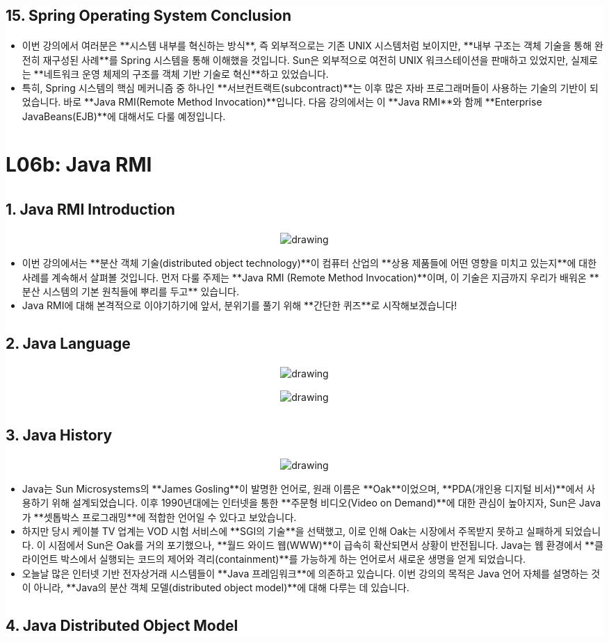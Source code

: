 
<h2>15. Spring Operating System Conclusion</h2>
<ul>
  <li>이번 강의에서 여러분은 **시스템 내부를 혁신하는 방식**, 즉 외부적으로는 기존 UNIX 시스템처럼 보이지만, **내부 구조는 객체 기술을 통해 완전히 재구성된 사례**를 Spring 시스템을 통해 이해했을 것입니다. Sun은 외부적으로 여전히 UNIX 워크스테이션을 판매하고 있었지만, 실제로는 **네트워크 운영 체제의 구조를 객체 기반 기술로 혁신**하고 있었습니다.</li>

  <li>특히, Spring 시스템의 핵심 메커니즘 중 하나인 **서브컨트랙트(subcontract)**는 이후 많은 자바 프로그래머들이 사용하는 기술의 기반이 되었습니다. 바로 **Java RMI(Remote Method Invocation)**입니다. 다음 강의에서는 이 **Java RMI**와 함께 **Enterprise JavaBeans(EJB)**에 대해서도 다룰 예정입니다.</li>
</ul>


# L06b: Java RMI
<h2>1. Java RMI Introduction</h2>
<p align="center">
   <img src="https://github.com/audrey617/CS6210-Advanced-Operating-Systems-Notes/blob/main/img/l6/16.JPG?raw=true" alt="drawing" width="500"/>
</p>
<ul> <li>이번 강의에서는 **분산 객체 기술(distributed object technology)**이 컴퓨터 산업의 **상용 제품들에 어떤 영향을 미치고 있는지**에 대한 사례를 계속해서 살펴볼 것입니다. 먼저 다룰 주제는 **Java RMI (Remote Method Invocation)**이며, 이 기술은 지금까지 우리가 배워온 **분산 시스템의 기본 원칙들에 뿌리를 두고** 있습니다.</li> <li>Java RMI에 대해 본격적으로 이야기하기에 앞서, 분위기를 풀기 위해 **간단한 퀴즈**로 시작해보겠습니다!</li> </ul>

<h2>2. Java Language</h2>
<p align="center">
   <img src="https://github.com/audrey617/CS6210-Advanced-Operating-Systems-Notes/blob/main/img/l6/17.JPG?raw=true" alt="drawing" width="500"/>
</p>

<p align="center">
   <img src="https://github.com/audrey617/CS6210-Advanced-Operating-Systems-Notes/blob/main/img/l6/18.JPG?raw=true" alt="drawing" width="500"/>
</p>

<h2>3. Java History</h2>
<p align="center">
   <img src="https://github.com/audrey617/CS6210-Advanced-Operating-Systems-Notes/blob/main/img/l6/19.JPG?raw=true" alt="drawing" width="500"/>
</p>

<ul>
  <li>Java는 Sun Microsystems의 **James Gosling**이 발명한 언어로, 원래 이름은 **Oak**이었으며, **PDA(개인용 디지털 비서)**에서 사용하기 위해 설계되었습니다. 이후 1990년대에는 인터넷을 통한 **주문형 비디오(Video on Demand)**에 대한 관심이 높아지자, Sun은 Java가 **셋톱박스 프로그래밍**에 적합한 언어일 수 있다고 보았습니다.</li>

  <li>하지만 당시 케이블 TV 업계는 VOD 시험 서비스에 **SGI의 기술**을 선택했고, 이로 인해 Oak는 시장에서 주목받지 못하고 실패하게 되었습니다. 이 시점에서 Sun은 Oak를 거의 포기했으나, **월드 와이드 웹(WWW)**이 급속히 확산되면서 상황이 반전됩니다. Java는 웹 환경에서 **클라이언트 박스에서 실행되는 코드의 제어와 격리(containment)**를 가능하게 하는 언어로서 새로운 생명을 얻게 되었습니다.</li>

  <li>오늘날 많은 인터넷 기반 전자상거래 시스템들이 **Java 프레임워크**에 의존하고 있습니다. 이번 강의의 목적은 Java 언어 자체를 설명하는 것이 아니라, **Java의 분산 객체 모델(distributed object model)**에 대해 다루는 데 있습니다.</li>
</ul>


<h2>4. Java Distributed Object Model</h2>
